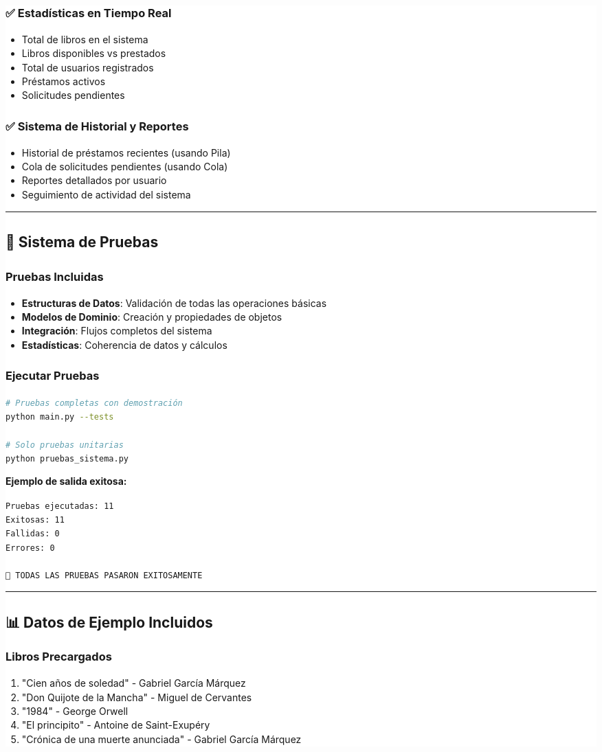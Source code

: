### ✅ Estadísticas en Tiempo Real
- Total de libros en el sistema
- Libros disponibles vs prestados
- Total de usuarios registrados
- Préstamos activos
- Solicitudes pendientes

### ✅ Sistema de Historial y Reportes
- Historial de préstamos recientes (usando Pila)
- Cola de solicitudes pendientes (usando Cola)
- Reportes detallados por usuario
- Seguimiento de actividad del sistema

---

## 🧪 Sistema de Pruebas

### Pruebas Incluidas
- **Estructuras de Datos**: Validación de todas las operaciones básicas
- **Modelos de Dominio**: Creación y propiedades de objetos
- **Integración**: Flujos completos del sistema
- **Estadísticas**: Coherencia de datos y cálculos

### Ejecutar Pruebas
```bash
# Pruebas completas con demostración
python main.py --tests

# Solo pruebas unitarias
python pruebas_sistema.py
```

**Ejemplo de salida exitosa:**
```
Pruebas ejecutadas: 11
Exitosas: 11
Fallidas: 0
Errores: 0

🎉 TODAS LAS PRUEBAS PASARON EXITOSAMENTE
```

---

## 📊 Datos de Ejemplo Incluidos

### Libros Precargados
1. "Cien años de soledad" - Gabriel García Márquez
2. "Don Quijote de la Mancha" - Miguel de Cervantes  
3. "1984" - George Orwell
4. "El principito" - Antoine de Saint-Exupéry
5. "Crónica de una muerte anunciada" - Gabriel García Márquez
